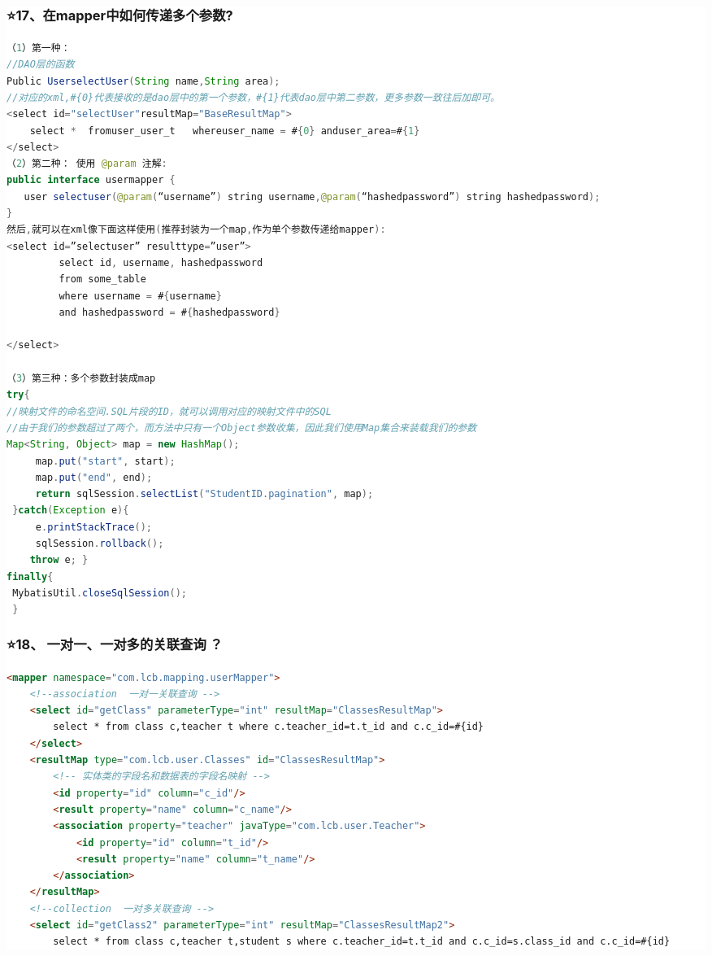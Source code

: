 

### ⭐17、在mapper中如何传递多个参数?

```java
（1）第一种：
//DAO层的函数
Public UserselectUser(String name,String area);  
//对应的xml,#{0}代表接收的是dao层中的第一个参数，#{1}代表dao层中第二参数，更多参数一致往后加即可。
<select id="selectUser"resultMap="BaseResultMap">  
    select *  fromuser_user_t   whereuser_name = #{0} anduser_area=#{1}  
</select>  
（2）第二种： 使用 @param 注解:
public interface usermapper {
   user selectuser(@param(“username”) string username,@param(“hashedpassword”) string hashedpassword);
}
然后,就可以在xml像下面这样使用(推荐封装为一个map,作为单个参数传递给mapper):
<select id=”selectuser” resulttype=”user”>
         select id, username, hashedpassword
         from some_table
         where username = #{username}
         and hashedpassword = #{hashedpassword}

</select>

（3）第三种：多个参数封装成map
try{
//映射文件的命名空间.SQL片段的ID，就可以调用对应的映射文件中的SQL
//由于我们的参数超过了两个，而方法中只有一个Object参数收集，因此我们使用Map集合来装载我们的参数
Map<String, Object> map = new HashMap();
     map.put("start", start);
     map.put("end", end);
     return sqlSession.selectList("StudentID.pagination", map);
 }catch(Exception e){
     e.printStackTrace();
     sqlSession.rollback();
    throw e; }
finally{
 MybatisUtil.closeSqlSession();
 }
```



### ⭐18、 一对一、一对多的关联查询 ？

```html
<mapper namespace="com.lcb.mapping.userMapper">  
    <!--association  一对一关联查询 -->  
    <select id="getClass" parameterType="int" resultMap="ClassesResultMap">  
        select * from class c,teacher t where c.teacher_id=t.t_id and c.c_id=#{id}  
    </select>  
    <resultMap type="com.lcb.user.Classes" id="ClassesResultMap">  
        <!-- 实体类的字段名和数据表的字段名映射 -->  
        <id property="id" column="c_id"/>  
        <result property="name" column="c_name"/>  
        <association property="teacher" javaType="com.lcb.user.Teacher"> 
            <id property="id" column="t_id"/>  
            <result property="name" column="t_name"/>  
        </association>  
    </resultMap> 
    <!--collection  一对多关联查询 -->  
    <select id="getClass2" parameterType="int" resultMap="ClassesResultMap2">  
        select * from class c,teacher t,student s where c.teacher_id=t.t_id and c.c_id=s.class_id and c.c_id=#{id}  
```